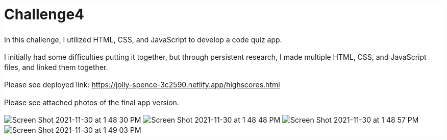 # Challenge4

In this challenge, I utilized HTML, CSS, and JavaScript to develop a code quiz app.

I initially had some difficulties putting it together, but through persistent research, I made multiple HTML, CSS, and JavaScript files, and linked them together.

Please see deployed link: https://jolly-spence-3c2590.netlify.app/highscores.html

Please see attached photos of the final app version.


<img width="1680" alt="Screen Shot 2021-11-30 at 1 48 30 PM" src="https://user-images.githubusercontent.com/91499450/144109165-cbce2525-b914-4ff5-a9aa-d883cad2b36e.png">

<img width="1680" alt="Screen Shot 2021-11-30 at 1 48 48 PM" src="https://user-images.githubusercontent.com/91499450/144109174-ce4728c5-d330-4c7e-a1ca-7bac2cce0d3a.png">

<img width="1680" alt="Screen Shot 2021-11-30 at 1 48 57 PM" src="https://user-images.githubusercontent.com/91499450/144109198-2fe3136d-2f25-4763-b7da-180a35db7e8d.png">

<img width="1680" alt="Screen Shot 2021-11-30 at 1 49 03 PM" src="https://user-images.githubusercontent.com/91499450/144109211-5bab06a5-630e-4166-bbf6-1321ce28f5c7.png">

